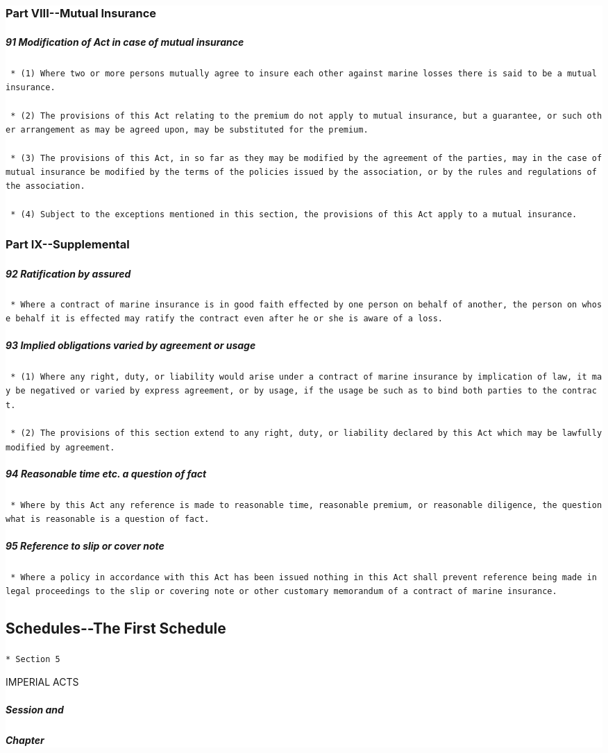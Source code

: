 ### Part VIII--Mutual Insurance

##### 91  Modification of Act in case of mutual insurance

     * (1) Where two or more persons mutually agree to insure each other against marine losses there is said to be a mutual insurance.

     * (2) The provisions of this Act relating to the premium do not apply to mutual insurance, but a guarantee, or such other arrangement as may be agreed upon, may be substituted for the premium.

     * (3) The provisions of this Act, in so far as they may be modified by the agreement of the parties, may in the case of mutual insurance be modified by the terms of the policies issued by the association, or by the rules and regulations of the association.

     * (4) Subject to the exceptions mentioned in this section, the provisions of this Act apply to a mutual insurance.

### Part IX--Supplemental

##### 92  Ratification by assured

     * Where a contract of marine insurance is in good faith effected by one person on behalf of another, the person on whose behalf it is effected may ratify the contract even after he or she is aware of a loss.

##### 93  Implied obligations varied by agreement or usage

     * (1) Where any right, duty, or liability would arise under a contract of marine insurance by implication of law, it may be negatived or varied by express agreement, or by usage, if the usage be such as to bind both parties to the contract.

     * (2) The provisions of this section extend to any right, duty, or liability declared by this Act which may be lawfully modified by agreement.

##### 94  Reasonable time etc. a question of fact

     * Where by this Act any reference is made to reasonable time, reasonable premium, or reasonable diligence, the question what is reasonable is a question of fact.

##### 95  Reference to slip or cover note

     * Where a policy in accordance with this Act has been issued nothing in this Act shall prevent reference being made in legal proceedings to the slip or covering note or other customary memorandum of a contract of marine insurance. 

## 
## Schedules--The First Schedule


    * Section 5

IMPERIAL ACTS

##### Session and
##### Chapter
